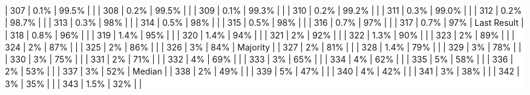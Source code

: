 | 307 | 0.1% | 99.5% |  |
| 308 | 0.2% | 99.5% |  |
| 309 | 0.1% | 99.3% |  |
| 310 | 0.2% | 99.2% |  |
| 311 | 0.3% | 99.0% |  |
| 312 | 0.2% | 98.7% |  |
| 313 | 0.3% | 98% |  |
| 314 | 0.5% | 98% |  |
| 315 | 0.5% | 98% |  |
| 316 | 0.7% | 97% |  |
| 317 | 0.7% | 97% | Last Result |
| 318 | 0.8% | 96% |  |
| 319 | 1.4% | 95% |  |
| 320 | 1.4% | 94% |  |
| 321 | 2% | 92% |  |
| 322 | 1.3% | 90% |  |
| 323 | 2% | 89% |  |
| 324 | 2% | 87% |  |
| 325 | 2% | 86% |  |
| 326 | 3% | 84% | Majority |
| 327 | 2% | 81% |  |
| 328 | 1.4% | 79% |  |
| 329 | 3% | 78% |  |
| 330 | 3% | 75% |  |
| 331 | 2% | 71% |  |
| 332 | 4% | 69% |  |
| 333 | 3% | 65% |  |
| 334 | 4% | 62% |  |
| 335 | 5% | 58% |  |
| 336 | 2% | 53% |  |
| 337 | 3% | 52% | Median |
| 338 | 2% | 49% |  |
| 339 | 5% | 47% |  |
| 340 | 4% | 42% |  |
| 341 | 3% | 38% |  |
| 342 | 3% | 35% |  |
| 343 | 1.5% | 32% |  |